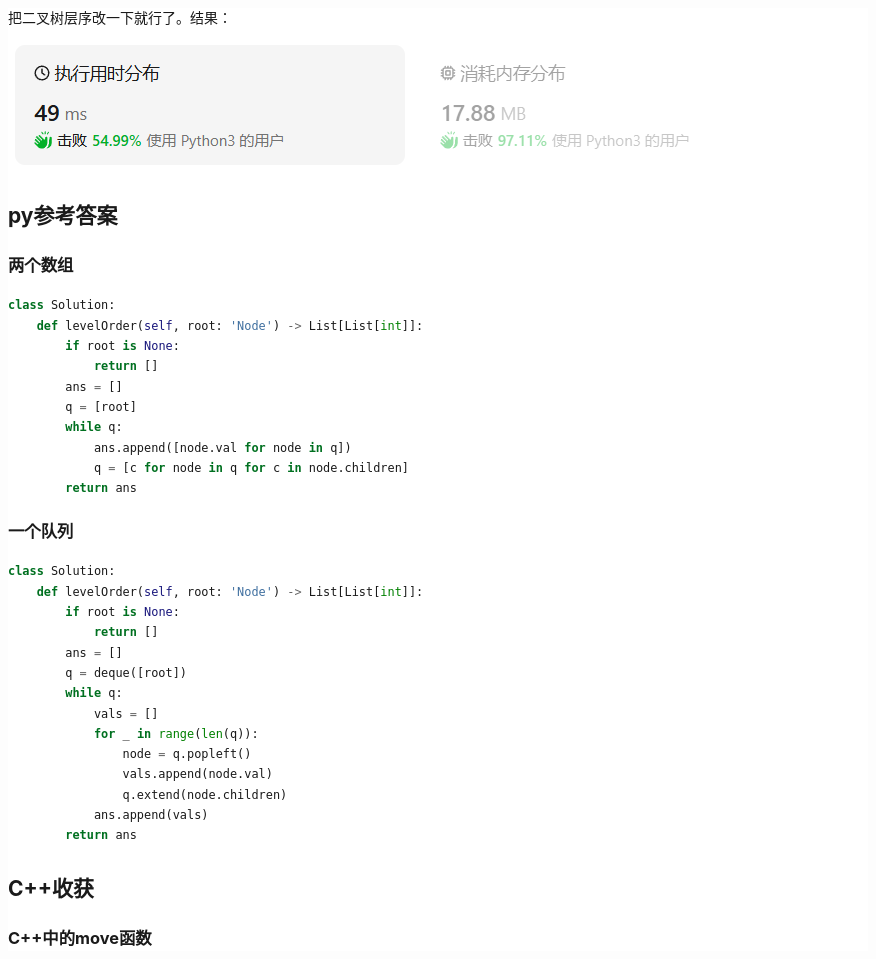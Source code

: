 把二叉树层序改一下就行了。结果：

![image-20240530181212397](./assets/image-20240530181212397.png)

## py参考答案

### 两个数组

```python
class Solution:
    def levelOrder(self, root: 'Node') -> List[List[int]]:
        if root is None:
            return []
        ans = []
        q = [root]
        while q:
            ans.append([node.val for node in q])
            q = [c for node in q for c in node.children]
        return ans
```

### 一个队列

```python
class Solution:
    def levelOrder(self, root: 'Node') -> List[List[int]]:
        if root is None:
            return []
        ans = []
        q = deque([root])
        while q:
            vals = []
            for _ in range(len(q)):
                node = q.popleft()
                vals.append(node.val)
                q.extend(node.children)
            ans.append(vals)
        return ans
```



## C++收获

### C++中的move函数
